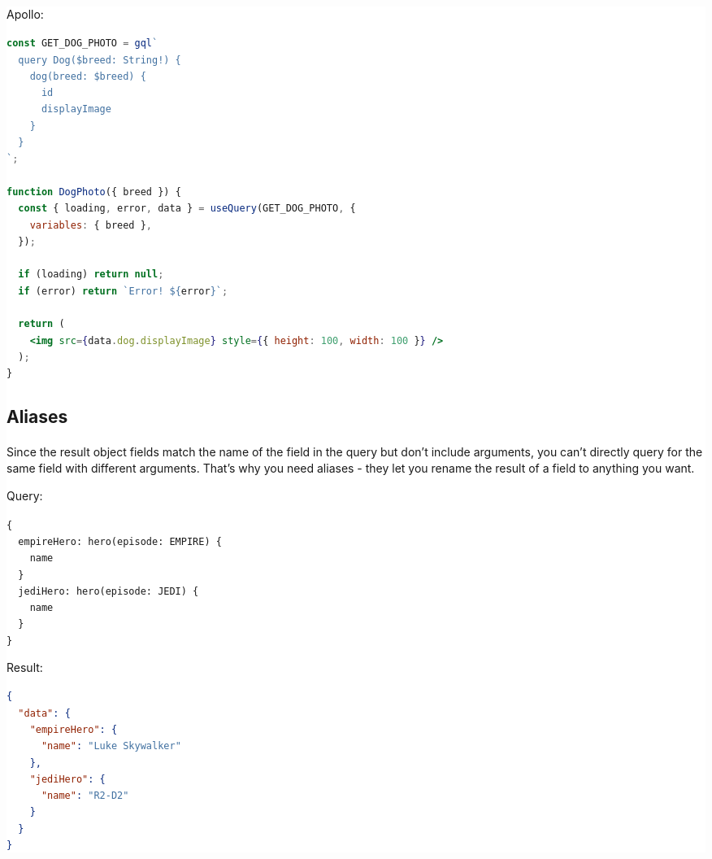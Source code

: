 Apollo:

```jsx
const GET_DOG_PHOTO = gql`
  query Dog($breed: String!) {
    dog(breed: $breed) {
      id
      displayImage
    }
  }
`;

function DogPhoto({ breed }) {
  const { loading, error, data } = useQuery(GET_DOG_PHOTO, {
    variables: { breed },
  });

  if (loading) return null;
  if (error) return `Error! ${error}`;

  return (
    <img src={data.dog.displayImage} style={{ height: 100, width: 100 }} />
  );
}
```

## Aliases

Since the result object fields match the name of the field in the query but don’t include arguments, you can’t directly query for the same field with different arguments. That’s why you need aliases - they let you rename the result of a field to anything you want.

Query:

```graphql
{
  empireHero: hero(episode: EMPIRE) {
    name
  }
  jediHero: hero(episode: JEDI) {
    name
  }
}
```

Result:

```json
{
  "data": {
    "empireHero": {
      "name": "Luke Skywalker"
    },
    "jediHero": {
      "name": "R2-D2"
    }
  }
}
```
